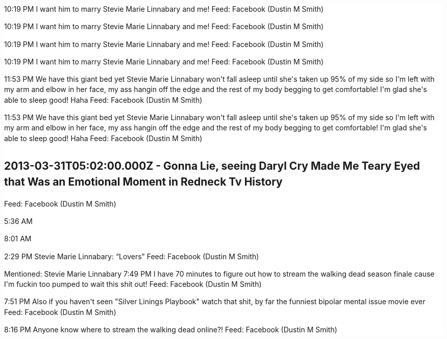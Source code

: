 10:19 PM
I want him to marry Stevie Marie Linnabary and me!
Feed: Facebook (Dustin M Smith)

10:19 PM
I want him to marry Stevie Marie Linnabary and me!
Feed: Facebook (Dustin M Smith)

10:19 PM
I want him to marry Stevie Marie Linnabary and me!
Feed: Facebook (Dustin M Smith)

10:19 PM
I want him to marry Stevie Marie Linnabary and me!
Feed: Facebook (Dustin M Smith)

11:53 PM
We have this giant bed yet Stevie Marie Linnabary won't fall asleep until she's taken up 95% of my side so I'm left with my arm and elbow in her face, my ass hangin off the edge and the rest of my body begging to get comfortable! I'm glad she's able to sleep good! Haha
Feed: Facebook (Dustin M Smith)

11:53 PM
We have this giant bed yet Stevie Marie Linnabary won't fall asleep until she's taken up 95% of my side so I'm left with my arm and elbow in her face, my ass hangin off the edge and the rest of my body begging to get comfortable! I'm glad she's able to sleep good! Haha
Feed: Facebook (Dustin M Smith)

## 2013-03-31T05:02:00.000Z - Gonna Lie, seeing Daryl Cry Made Me Teary Eyed that Was an Emotional Moment in Redneck Tv History

Feed: Facebook (Dustin M Smith)

5:36 AM

8:01 AM

2:29 PM
Stevie Marie Linnabary: “Lovers”
Feed: Facebook (Dustin M Smith)

Mentioned: Stevie Marie Linnabary
7:49 PM
I have 70 minutes to figure out how to stream the walking dead season finale cause I'm fuckin too pumped to wait this shit out!
Feed: Facebook (Dustin M Smith)

7:51 PM
Also if you haven't seen "Silver Linings Playbook" watch that shit, by far the funniest bipolar mental issue movie ever
Feed: Facebook (Dustin M Smith)

8:16 PM
Anyone know where to stream the walking dead online?!
Feed: Facebook (Dustin M Smith)
